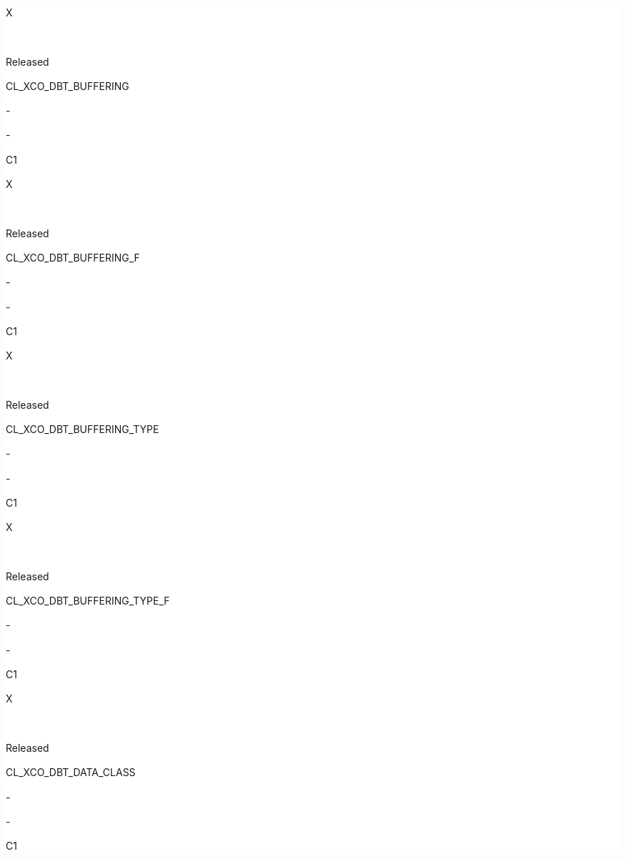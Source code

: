 X

 

Released

CL\_XCO\_DBT\_BUFFERING

\-

\-

C1

X

 

Released

CL\_XCO\_DBT\_BUFFERING\_F

\-

\-

C1

X

 

Released

CL\_XCO\_DBT\_BUFFERING\_TYPE

\-

\-

C1

X

 

Released

CL\_XCO\_DBT\_BUFFERING\_TYPE\_F

\-

\-

C1

X

 

Released

CL\_XCO\_DBT\_DATA\_CLASS

\-

\-

C1
